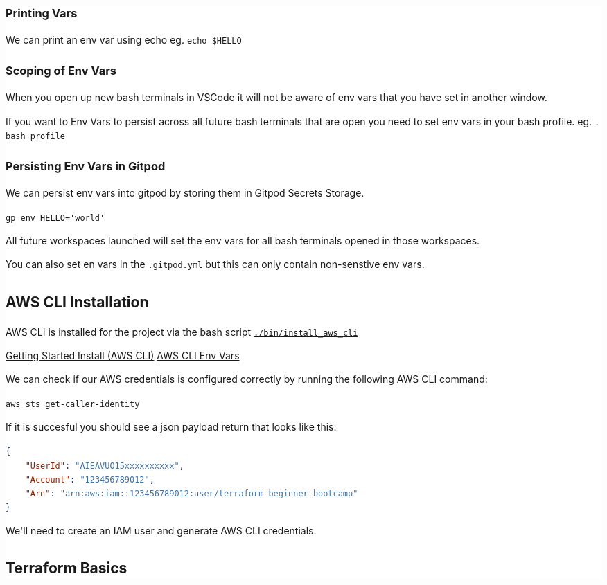 ### Printing Vars

We can print an env var using echo eg. `echo $HELLO`

### Scoping of Env Vars

When you open up new bash terminals in VSCode it will not be aware of env vars that you have set in another window.

If you want to Env Vars to persist across all future bash terminals that are open you need to set env vars in your bash profile. eg. `.bash_profile`

### Persisting Env Vars in Gitpod

We can persist env vars into gitpod by storing them in Gitpod Secrets Storage.

```
gp env HELLO='world'
```

All future workspaces launched will set the env vars for all bash terminals opened in those workspaces.

You can also set en vars in the `.gitpod.yml` but this can only contain non-senstive env vars.


## AWS CLI Installation

AWS CLI is installed for the project via the bash script [`./bin/install_aws_cli`](./bin/install_aws_cli)


[Getting Started Install (AWS CLI)](https://docs.aws.amazon.com/cli/latest/userguide/getting-started-install.html)
[AWS CLI Env Vars](https://docs.aws.amazon.com/cli/latest/userguide/cli-configure-envvars.html)

We can check if our AWS credentials is configured correctly by running the following AWS CLI command:
```sh
aws sts get-caller-identity
```

If it is succesful you should see a json payload return that looks like this:

```json
{
    "UserId": "AIEAVUO15xxxxxxxxxx",
    "Account": "123456789012",
    "Arn": "arn:aws:iam::123456789012:user/terraform-beginner-bootcamp"
}
```

We'll need to create an IAM user and generate AWS CLI credentials.




## Terraform Basics
